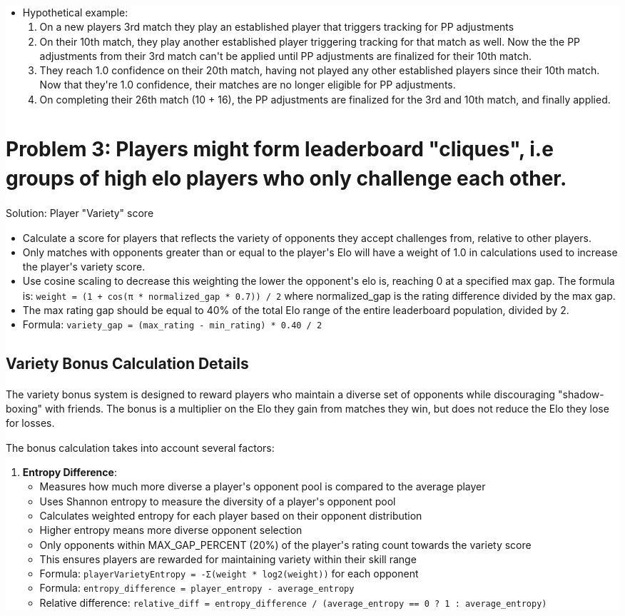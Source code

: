 - Hypothetical example:
    1. On a new players 3rd match they play an established player that triggers tracking for PP adjustments
    2. On their 10th match, they play another established player triggering tracking for that match as well. 
       Now the the PP adjustments from their 3rd match can't be applied until PP adjustments are finalized for 
       their 10th match. 
    3. They reach 1.0 confidence on their 20th match, having not played any other established players since their 
       10th match. Now that they're 1.0 confidence, their matches are no longer eligible for PP adjustments.
    4. On completing their 26th match (10 + 16), the PP adjustments are finalized for the 3rd and 10th match,
       and finally applied. 

# Problem 3: Players might form leaderboard "cliques", i.e groups of high elo players who only challenge each other.

Solution: Player "Variety" score
- Calculate a score for players that reflects the variety of opponents they accept challenges from,
relative to other players.
- Only matches with opponents greater than or equal to the player's Elo will have a weight of 1.0 in calculations
used to increase the player's variety score.
- Use cosine scaling to decrease this weighting the lower the opponent's elo is, reaching 0 at a specified max gap.
  The formula is: `weight = (1 + cos(π * normalized_gap * 0.7)) / 2`
  where normalized_gap is the rating difference divided by the max gap.
- The max rating gap should be equal to 40% of the total Elo range of the entire leaderboard population,
divided by 2.
- Formula: `variety_gap = (max_rating - min_rating) * 0.40 / 2`

## Variety Bonus Calculation Details

The variety bonus system is designed to reward players who maintain a diverse set of opponents while
discouraging "shadow-boxing" with friends. The bonus is a multiplier on the Elo they gain from matches
they win, but does not reduce the Elo they lose for losses. 

The bonus calculation takes into account several factors:

1. **Entropy Difference**: 
   - Measures how much more diverse a player's opponent pool is compared to the average player
   - Uses Shannon entropy to measure the diversity of a player's opponent pool
   - Calculates weighted entropy for each player based on their opponent distribution
   - Higher entropy means more diverse opponent selection
   - Only opponents within MAX_GAP_PERCENT (20%) of the player's rating count towards the variety score
   - This ensures players are rewarded for maintaining variety within their skill range
   - Formula: `playerVarietyEntropy = -Σ(weight * log2(weight))` for each opponent
   - Formula: `entropy_difference = player_entropy - average_entropy`
   - Relative difference: `relative_diff = entropy_difference / (average_entropy == 0 ? 1 : average_entropy)`
